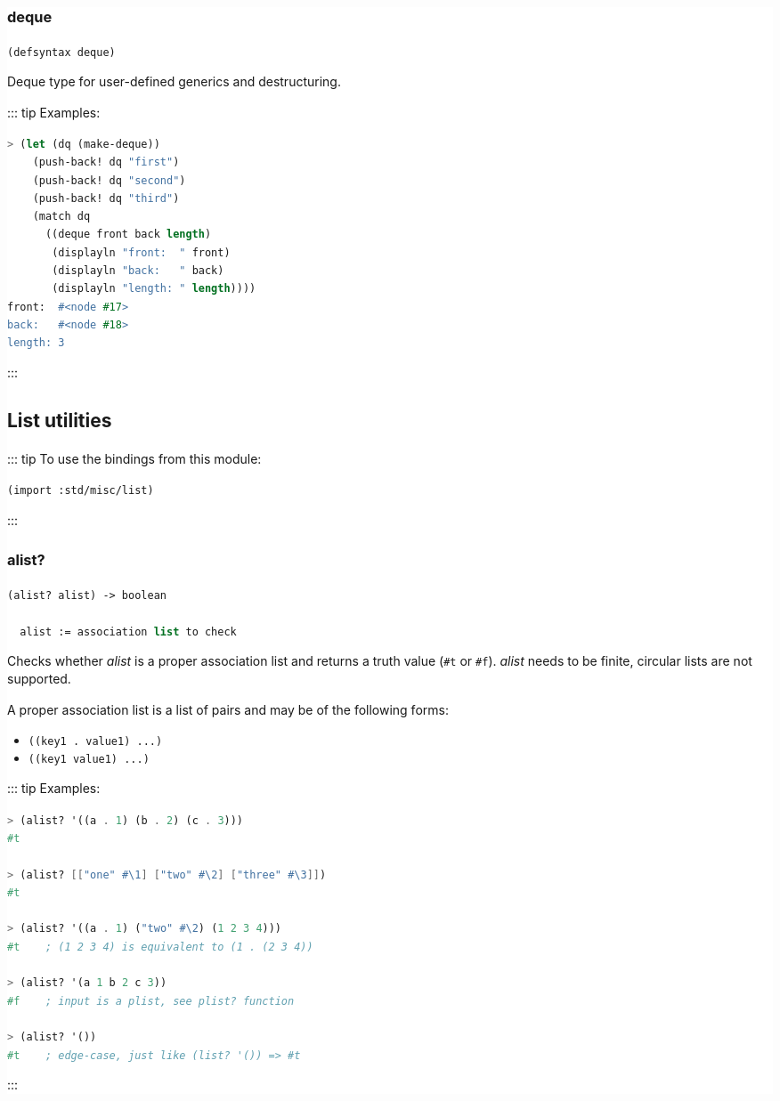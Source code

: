 
### deque
``` scheme
(defsyntax deque)
```

Deque type for user-defined generics and destructuring.

::: tip Examples:
``` scheme
> (let (dq (make-deque))
    (push-back! dq "first")
    (push-back! dq "second")
    (push-back! dq "third")
    (match dq
      ((deque front back length)
       (displayln "front:  " front)
       (displayln "back:   " back)
       (displayln "length: " length))))
front:  #<node #17>
back:   #<node #18>
length: 3
```
:::


## List utilities
::: tip To use the bindings from this module:
``` scheme
(import :std/misc/list)
```
:::

### alist?
``` scheme
(alist? alist) -> boolean

  alist := association list to check
```

Checks whether *alist* is a proper association list and returns a truth value
(`#t` or `#f`). *alist* needs to be finite, circular lists are not supported.

A proper association list is a list of pairs and may be of the following forms:
- `((key1 . value1) ...)`
- `((key1 value1) ...)`

::: tip Examples:
``` scheme
> (alist? '((a . 1) (b . 2) (c . 3)))
#t

> (alist? [["one" #\1] ["two" #\2] ["three" #\3]])
#t

> (alist? '((a . 1) ("two" #\2) (1 2 3 4)))
#t    ; (1 2 3 4) is equivalent to (1 . (2 3 4))

> (alist? '(a 1 b 2 c 3))
#f    ; input is a plist, see plist? function

> (alist? '())
#t    ; edge-case, just like (list? '()) => #t
```
:::
